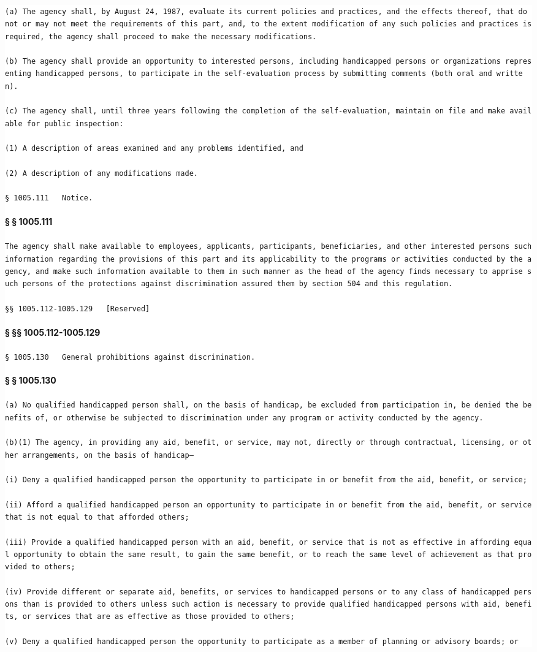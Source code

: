     (a) The agency shall, by August 24, 1987, evaluate its current policies and practices, and the effects thereof, that do not or may not meet the requirements of this part, and, to the extent modification of any such policies and practices is required, the agency shall proceed to make the necessary modifications.

    (b) The agency shall provide an opportunity to interested persons, including handicapped persons or organizations representing handicapped persons, to participate in the self-evaluation process by submitting comments (both oral and written).

    (c) The agency shall, until three years following the completion of the self-evaluation, maintain on file and make available for public inspection:

    (1) A description of areas examined and any problems identified, and

    (2) A description of any modifications made.

    § 1005.111   Notice.

#### § § 1005.111

    The agency shall make available to employees, applicants, participants, beneficiaries, and other interested persons such information regarding the provisions of this part and its applicability to the programs or activities conducted by the agency, and make such information available to them in such manner as the head of the agency finds necessary to apprise such persons of the protections against discrimination assured them by section 504 and this regulation.

    §§ 1005.112-1005.129   [Reserved]

#### § §§ 1005.112-1005.129

    § 1005.130   General prohibitions against discrimination.

#### § § 1005.130

    (a) No qualified handicapped person shall, on the basis of handicap, be excluded from participation in, be denied the benefits of, or otherwise be subjected to discrimination under any program or activity conducted by the agency.

    (b)(1) The agency, in providing any aid, benefit, or service, may not, directly or through contractual, licensing, or other arrangements, on the basis of handicap—

    (i) Deny a qualified handicapped person the opportunity to participate in or benefit from the aid, benefit, or service;

    (ii) Afford a qualified handicapped person an opportunity to participate in or benefit from the aid, benefit, or service that is not equal to that afforded others;

    (iii) Provide a qualified handicapped person with an aid, benefit, or service that is not as effective in affording equal opportunity to obtain the same result, to gain the same benefit, or to reach the same level of achievement as that provided to others;

    (iv) Provide different or separate aid, benefits, or services to handicapped persons or to any class of handicapped persons than is provided to others unless such action is necessary to provide qualified handicapped persons with aid, benefits, or services that are as effective as those provided to others;

    (v) Deny a qualified handicapped person the opportunity to participate as a member of planning or advisory boards; or
